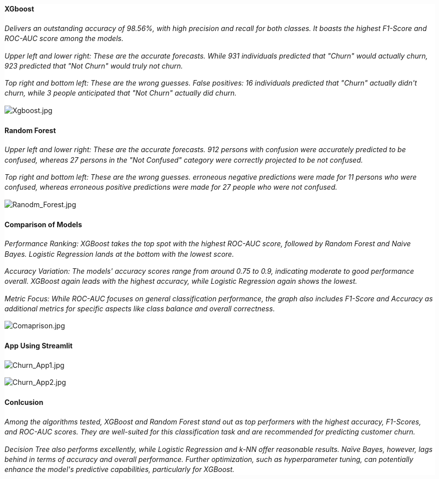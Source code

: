 #### XGboost

*Delivers an outstanding accuracy of 98.56%, with high precision and recall for both classes. It boasts the highest F1-Score and ROC-AUC score among the models.*

*Upper left and lower right: These are the accurate forecasts. While 931 individuals predicted that "Churn" would actually churn, 923 predicted that "Not Churn" would truly not churn.*

*Top right and bottom left: These are the wrong guesses. False positives: 16 individuals predicted that "Churn" actually didn't churn, while 3 people anticipated that "Not Churn" actually did churn.*


![Xgboost.jpg](attachment:Xgboost.jpg)

#### Random Forest

*Upper left and lower right: These are the accurate forecasts. 912 persons with confusion were accurately predicted to be confused, whereas 27 persons in the "Not Confused" category were correctly projected to be not confused.*

*Top right and bottom left: These are the wrong guesses. erroneous negative predictions were made for 11 persons who were confused, whereas erroneous positive predictions were made for 27 people who were not confused.*


![Ranodm_Forest.jpg](attachment:Ranodm_Forest.jpg)

#### Comparison of Models

*Performance Ranking: XGBoost takes the top spot with the highest ROC-AUC score, followed by Random Forest and Naive Bayes. Logistic Regression lands at the bottom with the lowest score.*

*Accuracy Variation: The models' accuracy scores range from around 0.75 to 0.9, indicating moderate to good performance overall. XGBoost again leads with the highest accuracy, while Logistic Regression again shows the lowest.*

*Metric Focus: While ROC-AUC focuses on general classification performance, the graph also includes F1-Score and Accuracy as additional metrics for specific aspects like class balance and overall correctness.*

![Comaprison.jpg](attachment:Comaprison.jpg)

####  App Using Streamlit

![Churn_App1.jpg](attachment:Churn_App1.jpg)

![Churn_App2.jpg](attachment:Churn_App2.jpg)

#### Conlcusion

*Among the algorithms tested, XGBoost and Random Forest stand out as top performers with the highest accuracy, F1-Scores, and ROC-AUC scores. They are well-suited for this classification task and are recommended for predicting customer churn.*

*Decision Tree also performs excellently, while Logistic Regression and k-NN offer reasonable results. Naïve Bayes, however, lags behind in terms of accuracy and overall performance. Further optimization, such as hyperparameter tuning, can potentially enhance the model's predictive capabilities, particularly for XGBoost.*
